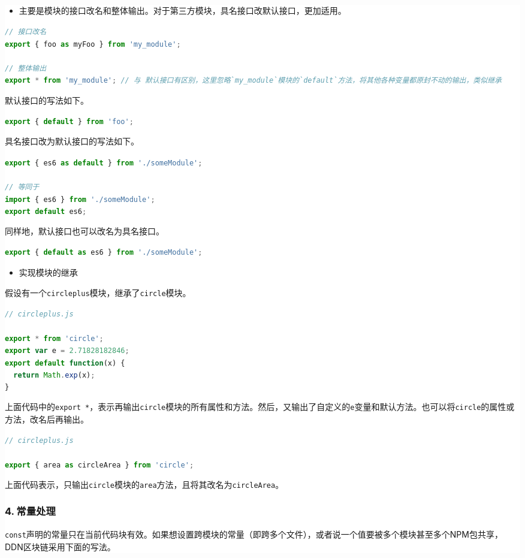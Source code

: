 - 主要是模块的接口改名和整体输出。对于第三方模块，具名接口改默认接口，更加适用。

```javascript
// 接口改名
export { foo as myFoo } from 'my_module';

// 整体输出
export * from 'my_module'; // 与 默认接口有区别，这里忽略`my_module`模块的`default`方法，将其他各种变量都原封不动的输出，类似继承
```

默认接口的写法如下。

```javascript
export { default } from 'foo';
```

具名接口改为默认接口的写法如下。

```javascript
export { es6 as default } from './someModule';

// 等同于
import { es6 } from './someModule';
export default es6;
```

同样地，默认接口也可以改名为具名接口。

```javascript
export { default as es6 } from './someModule';
```

- 实现模块的继承

假设有一个`circleplus`模块，继承了`circle`模块。

```javascript
// circleplus.js

export * from 'circle';
export var e = 2.71828182846;
export default function(x) {
  return Math.exp(x);
}
```

上面代码中的`export *`，表示再输出`circle`模块的所有属性和方法。然后，又输出了自定义的`e`变量和默认方法。也可以将`circle`的属性或方法，改名后再输出。

```javascript
// circleplus.js

export { area as circleArea } from 'circle';
```

上面代码表示，只输出`circle`模块的`area`方法，且将其改名为`circleArea`。

### 4. 常量处理

`const`声明的常量只在当前代码块有效。如果想设置跨模块的常量（即跨多个文件），或者说一个值要被多个模块甚至多个NPM包共享，DDN区块链采用下面的写法。
